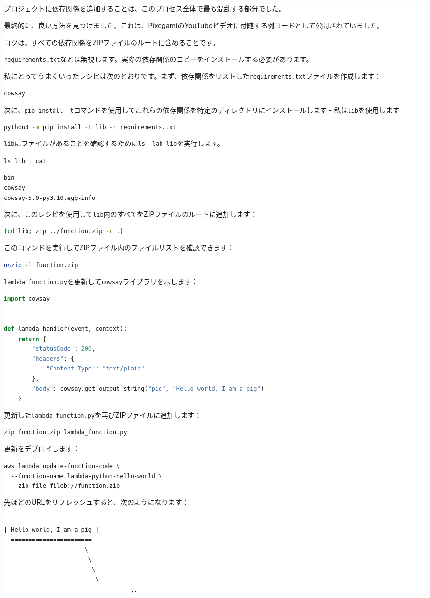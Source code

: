 プロジェクトに依存関係を追加することは、このプロセス全体で最も混乱する部分でした。

最終的に、良い方法を見つけました。これは、PixegamiのYouTubeビデオに付随する例コードとして公開されていました。

コツは、すべての依存関係をZIPファイルのルートに含めることです。

`requirements.txt`などは無視します。実際の依存関係のコピーをインストールする必要があります。

私にとってうまくいったレシピは次のとおりです。まず、依存関係をリストした`requirements.txt`ファイルを作成します：

```
cowsay
```

次に、`pip install -t`コマンドを使用してこれらの依存関係を特定のディレクトリにインストールします - 私は`lib`を使用します：
```bash
python3 -m pip install -t lib -r requirements.txt
```
`lib`にファイルがあることを確認するために`ls -lah lib`を実行します。
```
ls lib | cat
```
```
bin
cowsay
cowsay-5.0-py3.10.egg-info
```
次に、このレシピを使用して`lib`内のすべてをZIPファイルのルートに追加します：
```bash
(cd lib; zip ../function.zip -r .)
```
このコマンドを実行してZIPファイル内のファイルリストを確認できます：
```bash
unzip -l function.zip
```

`lambda_function.py`を更新して`cowsay`ライブラリを示します：
```python
import cowsay


def lambda_handler(event, context): 
    return {
        "statusCode": 200,
        "headers": {
            "Content-Type": "text/plain"
        },
        "body": cowsay.get_output_string("pig", "Hello world, I am a pig")
    }
```
更新した`lambda_function.py`を再びZIPファイルに追加します：
```bash
zip function.zip lambda_function.py
```
更新をデプロイします：
```
aws lambda update-function-code \
  --function-name lambda-python-hello-world \
  --zip-file fileb://function.zip
```
先ほどのURLをリフレッシュすると、次のようになります：
```
  _______________________
| Hello world, I am a pig |
  =======================
                       \
                        \
                         \
                          \
                                    ,.
```